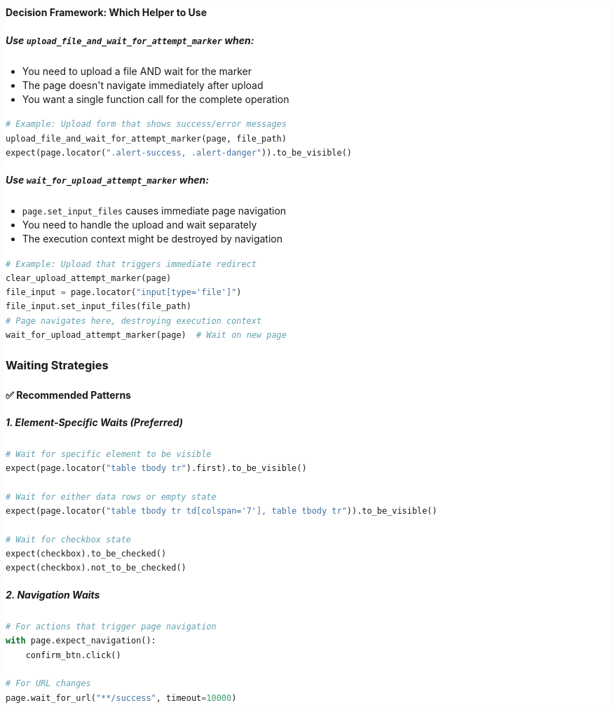 #### Decision Framework: Which Helper to Use

##### Use `upload_file_and_wait_for_attempt_marker` when:

- You need to upload a file AND wait for the marker
- The page doesn't navigate immediately after upload
- You want a single function call for the complete operation

```python
# Example: Upload form that shows success/error messages
upload_file_and_wait_for_attempt_marker(page, file_path)
expect(page.locator(".alert-success, .alert-danger")).to_be_visible()
```

##### Use `wait_for_upload_attempt_marker` when:

- `page.set_input_files` causes immediate page navigation
- You need to handle the upload and wait separately
- The execution context might be destroyed by navigation

```python
# Example: Upload that triggers immediate redirect
clear_upload_attempt_marker(page)
file_input = page.locator("input[type='file']")
file_input.set_input_files(file_path)
# Page navigates here, destroying execution context
wait_for_upload_attempt_marker(page)  # Wait on new page
```

### Waiting Strategies

#### ✅ Recommended Patterns

##### 1. Element-Specific Waits (Preferred)

```python
# Wait for specific element to be visible
expect(page.locator("table tbody tr").first).to_be_visible()

# Wait for either data rows or empty state
expect(page.locator("table tbody tr td[colspan='7'], table tbody tr")).to_be_visible()

# Wait for checkbox state
expect(checkbox).to_be_checked()
expect(checkbox).not_to_be_checked()
```

##### 2. Navigation Waits

```python
# For actions that trigger page navigation
with page.expect_navigation():
    confirm_btn.click()

# For URL changes
page.wait_for_url("**/success", timeout=10000)
```
